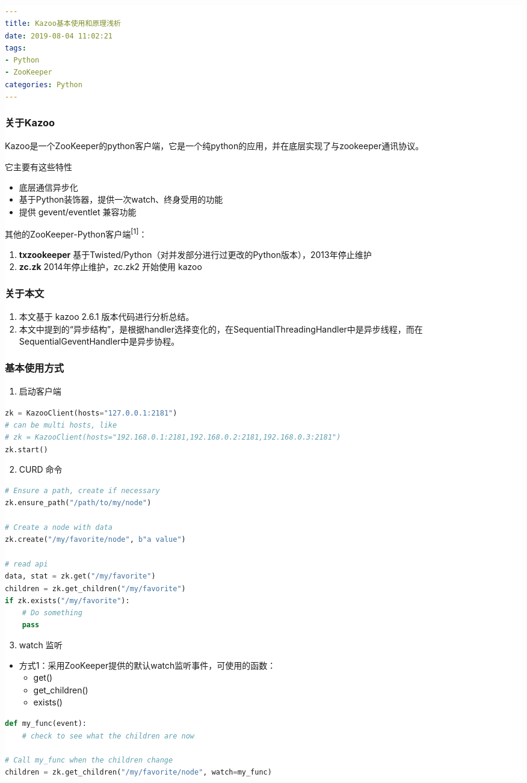 ```yaml
---
title: Kazoo基本使用和原理浅析
date: 2019-08-04 11:02:21
tags:
- Python
- ZooKeeper
categories: Python
---
```


### 关于Kazoo

Kazoo是一个ZooKeeper的python客户端，它是一个纯python的应用，并在底层实现了与zookeeper通讯协议。

它主要有这些特性
- 底层通信异步化
- 基于Python装饰器，提供一次watch、终身受用的功能
- 提供 gevent/eventlet 兼容功能

其他的ZooKeeper-Python客户端<sup>[1]</sup>：
1. **txzookeeper** 基于Twisted/Python（对并发部分进行过更改的Python版本），2013年停止维护
2. **zc.zk** 2014年停止维护，zc.zk2 开始使用 kazoo

### 关于本文
1. 本文基于 kazoo 2.6.1 版本代码进行分析总结。
2. 本文中提到的“异步结构”，是根据handler选择变化的，在SequentialThreadingHandler中是异步线程，而在SequentialGeventHandler中是异步协程。

### 基本使用方式

1. 启动客户端
```Python
zk = KazooClient(hosts="127.0.0.1:2181") 
# can be multi hosts, like
# zk = KazooClient(hosts="192.168.0.1:2181,192.168.0.2:2181,192.168.0.3:2181")
zk.start()
```
2. CURD 命令
```python
# Ensure a path, create if necessary
zk.ensure_path("/path/to/my/node")

# Create a node with data
zk.create("/my/favorite/node", b"a value")

# read api
data, stat = zk.get("/my/favorite")
children = zk.get_children("/my/favorite")
if zk.exists("/my/favorite"):
    # Do something
    pass
```
3. watch 监听
- 方式1：采用ZooKeeper提供的默认watch监听事件，可使用的函数：
    - get()
    - get_children()
    - exists()
```python
def my_func(event):
    # check to see what the children are now

# Call my_func when the children change
children = zk.get_children("/my/favorite/node", watch=my_func)
```
   